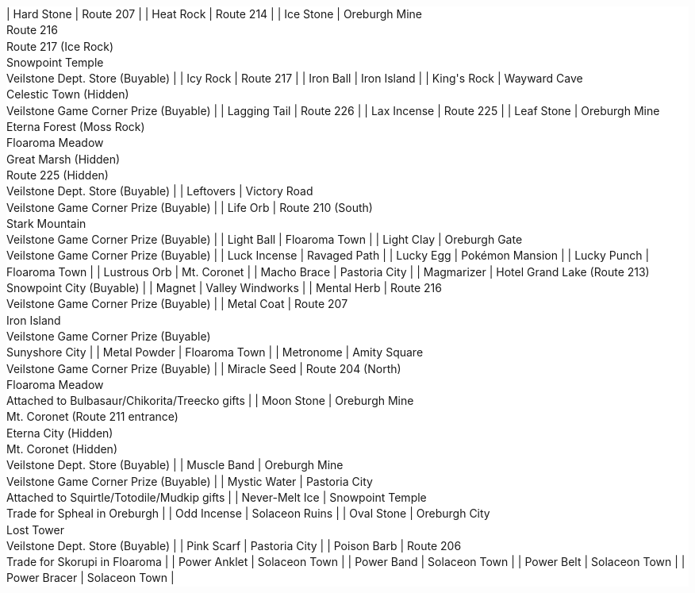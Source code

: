 | Hard Stone | Route 207 |
| Heat Rock | Route 214 |
| Ice Stone | Oreburgh Mine<br>Route 216<br>Route 217 (Ice Rock)<br>Snowpoint Temple<br>Veilstone Dept. Store (Buyable) |
| Icy Rock | Route 217 |
| Iron Ball | Iron Island |
| King's Rock | Wayward Cave<br>Celestic Town (Hidden)<br>Veilstone Game Corner Prize (Buyable) |
| Lagging Tail | Route 226 |
| Lax Incense | Route 225 |
| Leaf Stone | Oreburgh Mine<br>Eterna Forest (Moss Rock)<br>Floaroma Meadow<br>Great Marsh (Hidden)<br>Route 225 (Hidden)<br>Veilstone Dept. Store (Buyable) |
| Leftovers | Victory Road<br>Veilstone Game Corner Prize (Buyable) |
| Life Orb | Route 210 (South)<br>Stark Mountain<br>Veilstone Game Corner Prize (Buyable) |
| Light Ball | Floaroma Town |
| Light Clay | Oreburgh Gate<br>Veilstone Game Corner Prize (Buyable) |
| Luck Incense | Ravaged Path |
| Lucky Egg | Pokémon Mansion |
| Lucky Punch | Floaroma Town |
| Lustrous Orb | Mt. Coronet |
| Macho Brace | Pastoria City |
| Magmarizer | Hotel Grand Lake (Route 213)<br>Snowpoint City (Buyable) |
| Magnet | Valley Windworks |
| Mental Herb | Route 216<br>Veilstone Game Corner Prize (Buyable) |
| Metal Coat | Route 207<br>Iron Island<br>Veilstone Game Corner Prize (Buyable)<br>Sunyshore City |
| Metal Powder | Floaroma Town |
| Metronome | Amity Square<br>Veilstone Game Corner Prize (Buyable) |
| Miracle Seed | Route 204 (North)<br>Floaroma Meadow<br>Attached to Bulbasaur/Chikorita/Treecko gifts |
| Moon Stone | Oreburgh Mine<br>Mt. Coronet (Route 211 entrance)<br>Eterna City (Hidden)<br>Mt. Coronet (Hidden)<br>Veilstone Dept. Store (Buyable) |
| Muscle Band | Oreburgh Mine<br>Veilstone Game Corner Prize (Buyable) |
| Mystic Water | Pastoria City<br>Attached to Squirtle/Totodile/Mudkip gifts |
| Never-Melt Ice | Snowpoint Temple<br>Trade for Spheal in Oreburgh |
| Odd Incense | Solaceon Ruins |
| Oval Stone | Oreburgh City<br>Lost Tower<br>Veilstone Dept. Store (Buyable) |
| Pink Scarf | Pastoria City |
| Poison Barb | Route 206<br>Trade for Skorupi in Floaroma |
| Power Anklet | Solaceon Town |
| Power Band | Solaceon Town |
| Power Belt | Solaceon Town |
| Power Bracer | Solaceon Town |